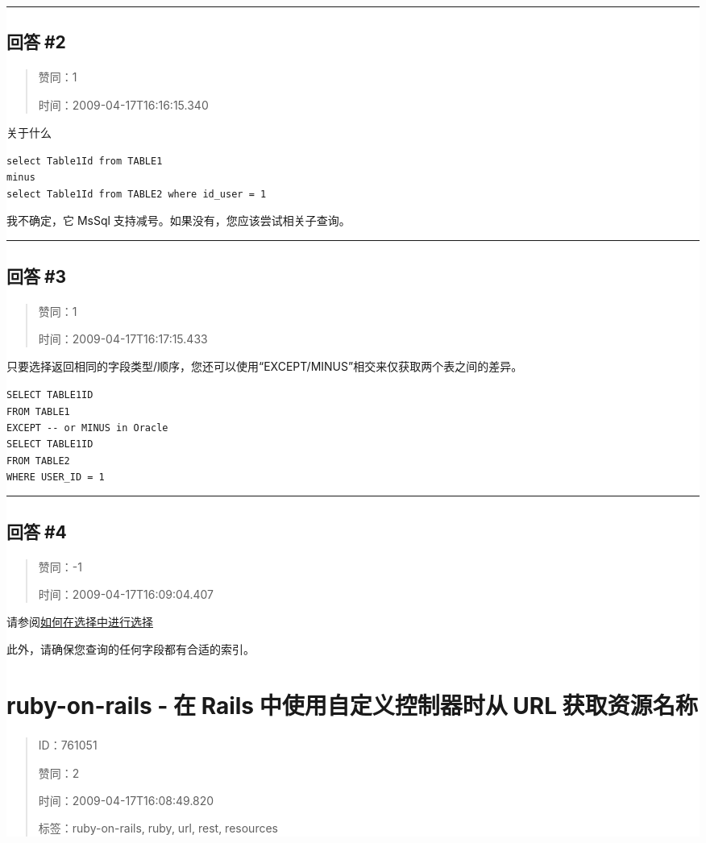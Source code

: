 * * *

## 回答 #2

> 赞同：1
> 
> 时间：2009-04-17T16:16:15.340

关于什么

```
select Table1Id from TABLE1 
minus
select Table1Id from TABLE2 where id_user = 1 
```

我不确定，它 MsSql 支持减号。如果没有，您应该尝试相关子查询。

* * *

## 回答 #3

> 赞同：1
> 
> 时间：2009-04-17T16:17:15.433

只要选择返回相同的字段类型/顺序，您还可以使用“EXCEPT/MINUS”相交来仅获取两个表之间的差异。

```
SELECT TABLE1ID
FROM TABLE1
EXCEPT -- or MINUS in Oracle
SELECT TABLE1ID
FROM TABLE2
WHERE USER_ID = 1 
```

* * *

## 回答 #4

> 赞同：-1
> 
> 时间：2009-04-17T16:09:04.407

请参阅[如何在选择中进行选择](https://stackoverflow.com/questions/760950/how-to-do-a-select-in-a-select)

此外，请确保您查询的任何字段都有合适的索引。

# ruby-on-rails - 在 Rails 中使用自定义控制器时从 URL 获取资源名称

> ID：761051
> 
> 赞同：2
> 
> 时间：2009-04-17T16:08:49.820
> 
> 标签：ruby-on-rails, ruby, url, rest, resources
